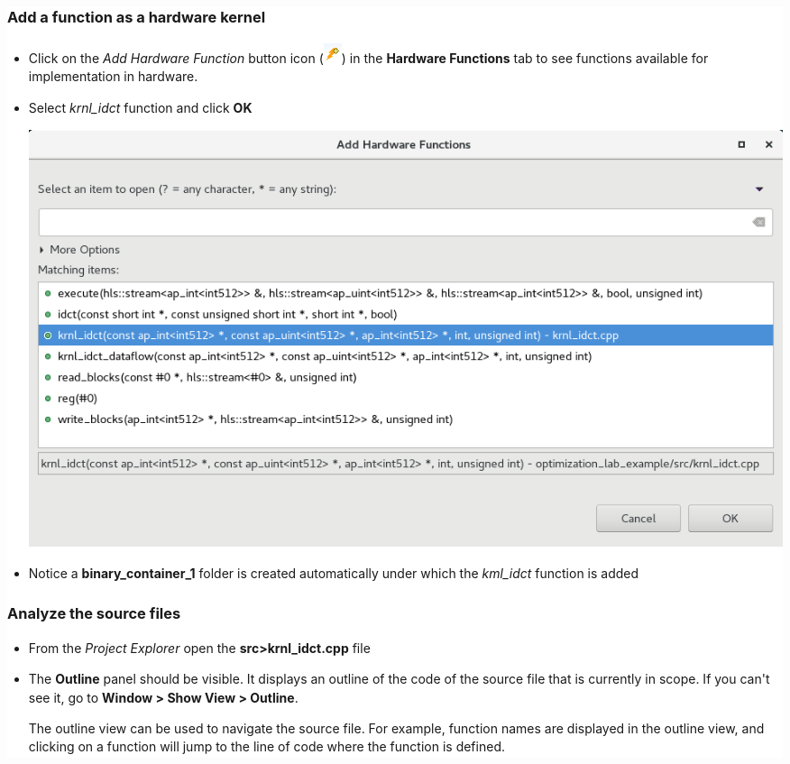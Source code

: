 ### Add a function as a hardware kernel

* Click on the _Add Hardware Function_ button icon (![alt tag](./images/Fig-hw_button.png)) in the **Hardware Functions** tab to see functions available for implementation in hardware.

* Select _krnl\_idct_ function and click **OK**

    ![](./images/optimization_lab/FigOptimizationLab-6.png)

* Notice a **binary\_container\_1** folder is created automatically under which the _kml\_idct_ function is added

### Analyze the source files

* From the *Project Explorer* open the **src>krnl\_idct.cpp** file

* The **Outline** panel should be visible. It displays an outline of the code of the source file that is currently in scope. If you can't see it, go to **Window > Show View > Outline**. 

    The outline view can be used to navigate the source file. For example, function names are displayed in the outline view, and clicking on a function will jump to the line of code where the function is defined. 
